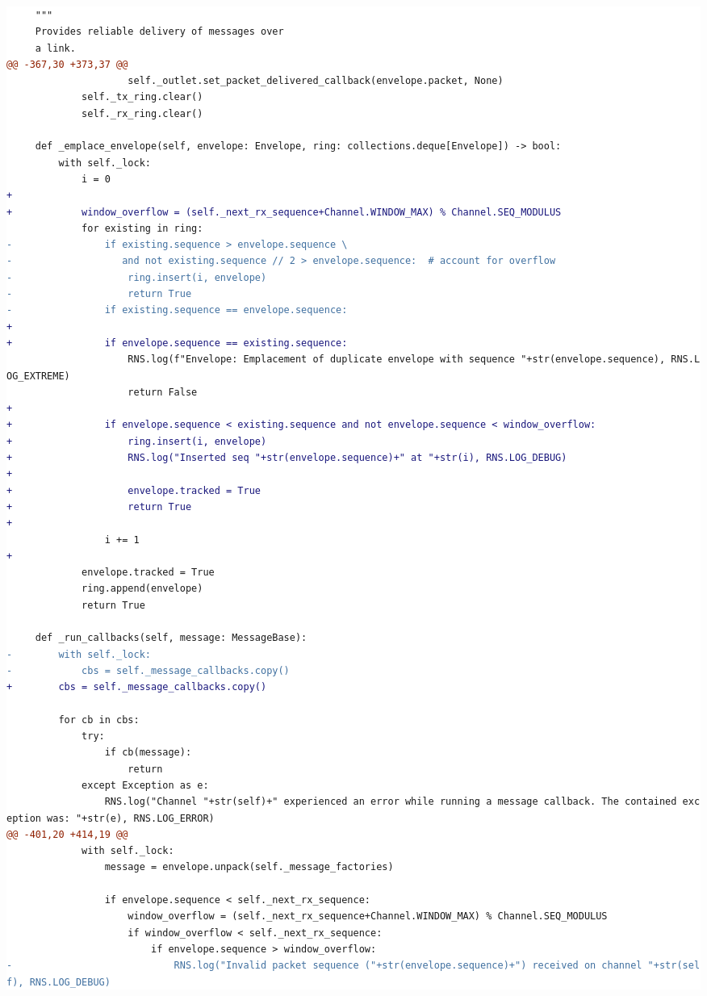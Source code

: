 ```diff
     """
     Provides reliable delivery of messages over
     a link.
@@ -367,30 +373,37 @@
                     self._outlet.set_packet_delivered_callback(envelope.packet, None)
             self._tx_ring.clear()
             self._rx_ring.clear()
 
     def _emplace_envelope(self, envelope: Envelope, ring: collections.deque[Envelope]) -> bool:
         with self._lock:
             i = 0
+            
+            window_overflow = (self._next_rx_sequence+Channel.WINDOW_MAX) % Channel.SEQ_MODULUS
             for existing in ring:
-                if existing.sequence > envelope.sequence \
-                   and not existing.sequence // 2 > envelope.sequence:  # account for overflow
-                    ring.insert(i, envelope)
-                    return True
-                if existing.sequence == envelope.sequence:
+
+                if envelope.sequence == existing.sequence:
                     RNS.log(f"Envelope: Emplacement of duplicate envelope with sequence "+str(envelope.sequence), RNS.LOG_EXTREME)
                     return False
+                
+                if envelope.sequence < existing.sequence and not envelope.sequence < window_overflow:
+                    ring.insert(i, envelope)
+                    RNS.log("Inserted seq "+str(envelope.sequence)+" at "+str(i), RNS.LOG_DEBUG)
+
+                    envelope.tracked = True
+                    return True
+                
                 i += 1
+            
             envelope.tracked = True
             ring.append(envelope)
             return True
 
     def _run_callbacks(self, message: MessageBase):
-        with self._lock:
-            cbs = self._message_callbacks.copy()
+        cbs = self._message_callbacks.copy()
 
         for cb in cbs:
             try:
                 if cb(message):
                     return
             except Exception as e:
                 RNS.log("Channel "+str(self)+" experienced an error while running a message callback. The contained exception was: "+str(e), RNS.LOG_ERROR)
@@ -401,20 +414,19 @@
             with self._lock:
                 message = envelope.unpack(self._message_factories)
 
                 if envelope.sequence < self._next_rx_sequence:
                     window_overflow = (self._next_rx_sequence+Channel.WINDOW_MAX) % Channel.SEQ_MODULUS
                     if window_overflow < self._next_rx_sequence:
                         if envelope.sequence > window_overflow:
-                            RNS.log("Invalid packet sequence ("+str(envelope.sequence)+") received on channel "+str(self), RNS.LOG_DEBUG)
```